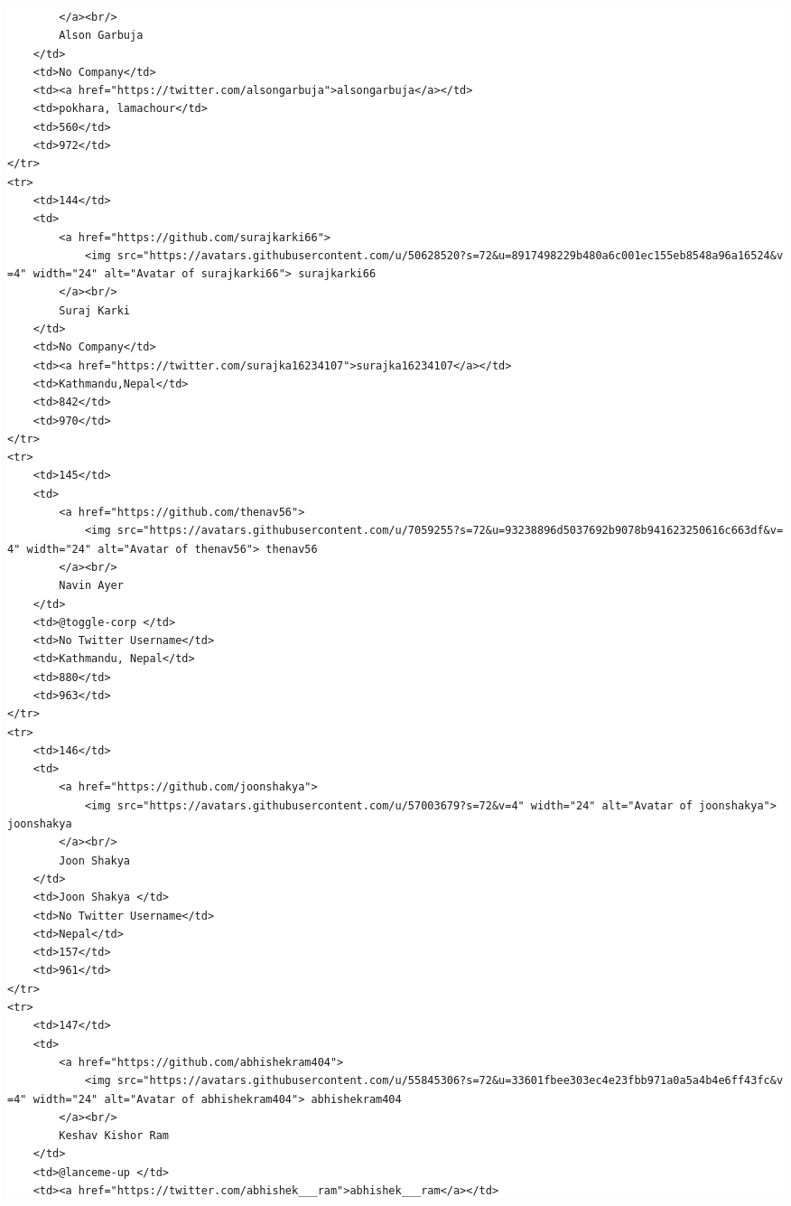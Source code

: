 			</a><br/>
			Alson Garbuja
		</td>
		<td>No Company</td>
		<td><a href="https://twitter.com/alsongarbuja">alsongarbuja</a></td>
		<td>pokhara, lamachour</td>
		<td>560</td>
		<td>972</td>
	</tr>
	<tr>
		<td>144</td>
		<td>
			<a href="https://github.com/surajkarki66">
				<img src="https://avatars.githubusercontent.com/u/50628520?s=72&u=8917498229b480a6c001ec155eb8548a96a16524&v=4" width="24" alt="Avatar of surajkarki66"> surajkarki66
			</a><br/>
			Suraj Karki
		</td>
		<td>No Company</td>
		<td><a href="https://twitter.com/surajka16234107">surajka16234107</a></td>
		<td>Kathmandu,Nepal</td>
		<td>842</td>
		<td>970</td>
	</tr>
	<tr>
		<td>145</td>
		<td>
			<a href="https://github.com/thenav56">
				<img src="https://avatars.githubusercontent.com/u/7059255?s=72&u=93238896d5037692b9078b941623250616c663df&v=4" width="24" alt="Avatar of thenav56"> thenav56
			</a><br/>
			Navin Ayer
		</td>
		<td>@toggle-corp </td>
		<td>No Twitter Username</td>
		<td>Kathmandu, Nepal</td>
		<td>880</td>
		<td>963</td>
	</tr>
	<tr>
		<td>146</td>
		<td>
			<a href="https://github.com/joonshakya">
				<img src="https://avatars.githubusercontent.com/u/57003679?s=72&v=4" width="24" alt="Avatar of joonshakya"> joonshakya
			</a><br/>
			Joon Shakya
		</td>
		<td>Joon Shakya </td>
		<td>No Twitter Username</td>
		<td>Nepal</td>
		<td>157</td>
		<td>961</td>
	</tr>
	<tr>
		<td>147</td>
		<td>
			<a href="https://github.com/abhishekram404">
				<img src="https://avatars.githubusercontent.com/u/55845306?s=72&u=33601fbee303ec4e23fbb971a0a5a4b4e6ff43fc&v=4" width="24" alt="Avatar of abhishekram404"> abhishekram404
			</a><br/>
			Keshav Kishor Ram
		</td>
		<td>@lanceme-up </td>
		<td><a href="https://twitter.com/abhishek___ram">abhishek___ram</a></td>